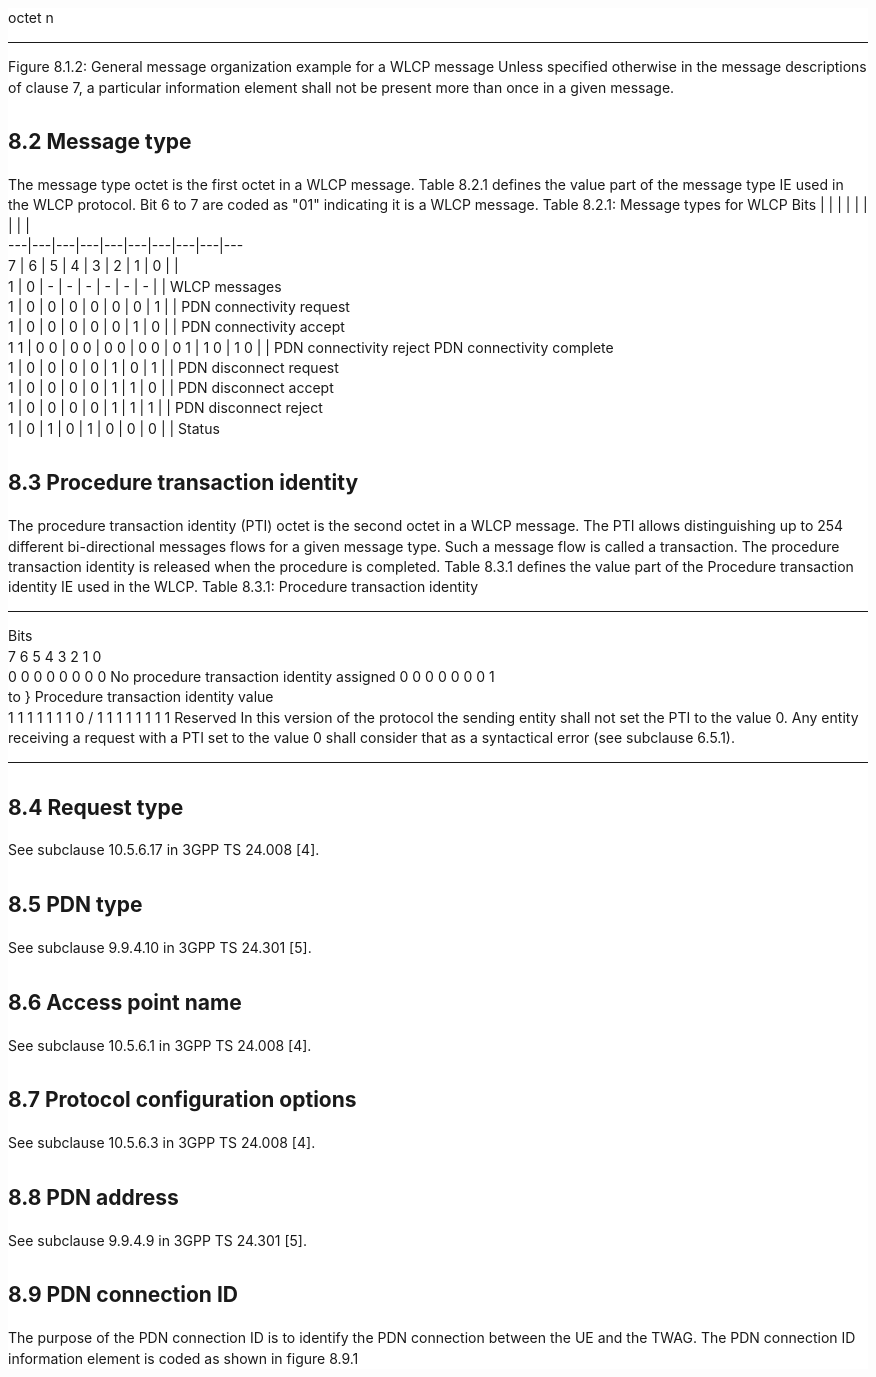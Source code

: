 octet n
* * *
Figure 8.1.2: General message organization example for a WLCP message
Unless specified otherwise in the message descriptions of clause 7, a
particular information element shall not be present more than once in a given
message.
## 8.2 Message type
The message type octet is the first octet in a WLCP message. Table 8.2.1
defines the value part of the message type IE used in the WLCP protocol. Bit 6
to 7 are coded as \"01\" indicating it is a WLCP message.
Table 8.2.1: Message types for WLCP
Bits |  |  |  |  |  |  |  |  |   
---|---|---|---|---|---|---|---|---|---  
7 | 6 | 5 | 4 | 3 | 2 | 1 | 0 |  |   
1 | 0 | - | - | - | - | - | - |  | WLCP messages  
1 | 0 | 0 | 0 | 0 | 0 | 0 | 1 |  | PDN connectivity request  
1 | 0 | 0 | 0 | 0 | 0 | 1 | 0 |  | PDN connectivity accept  
1 1 | 0 0 | 0 0 | 0 0 | 0 0 | 0 1 | 1 0 | 1 0 |  | PDN connectivity reject PDN connectivity complete  
1 | 0 | 0 | 0 | 0 | 1 | 0 | 1 |  | PDN disconnect request  
1 | 0 | 0 | 0 | 0 | 1 | 1 | 0 |  | PDN disconnect accept  
1 | 0 | 0 | 0 | 0 | 1 | 1 | 1 |  | PDN disconnect reject  
1 | 0 | 1 | 0 | 1 | 0 | 0 | 0 |  | Status  
## 8.3 Procedure transaction identity
The procedure transaction identity (PTI) octet is the second octet in a WLCP
message. The PTI allows distinguishing up to 254 different bi-directional
messages flows for a given message type. Such a message flow is called a
transaction. The procedure transaction identity is released when the procedure
is completed. Table 8.3.1 defines the value part of the Procedure transaction
identity IE used in the WLCP.
Table 8.3.1: Procedure transaction identity
* * *
Bits  
7 6 5 4 3 2 1 0  
0 0 0 0 0 0 0 0 No procedure transaction identity assigned 0 0 0 0 0 0 0 1 \
to } Procedure transaction identity value  
1 1 1 1 1 1 1 0 / 1 1 1 1 1 1 1 1 Reserved
In this version of the protocol the sending entity shall not set the PTI to
the value 0. Any entity receiving a request with a PTI set to the value 0
shall consider that as a syntactical error (see subclause 6.5.1).
* * *
## 8.4 Request type
See subclause 10.5.6.17 in 3GPP TS 24.008 [4].
## 8.5 PDN type
See subclause 9.9.4.10 in 3GPP TS 24.301 [5].
## 8.6 Access point name
See subclause 10.5.6.1 in 3GPP TS 24.008 [4].
## 8.7 Protocol configuration options
See subclause 10.5.6.3 in 3GPP TS 24.008 [4].
## 8.8 PDN address
See subclause 9.9.4.9 in 3GPP TS 24.301 [5].
## 8.9 PDN connection ID
The purpose of the PDN connection ID is to identify the PDN connection between
the UE and the TWAG.
The PDN connection ID information element is coded as shown in figure 8.9.1